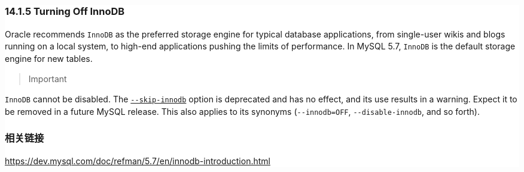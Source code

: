 

<a name="14.1.5"></a>

### 14.1.5 Turning Off InnoDB

Oracle recommends `InnoDB` as the preferred storage engine for typical database applications, from single-user wikis and blogs running on a local system, to high-end applications pushing the limits of performance. In MySQL 5.7, `InnoDB` is the default storage engine for new tables.

> Important

`InnoDB` cannot be disabled. The [`--skip-innodb`](https://dev.mysql.com/doc/refman/5.7/en/innodb-parameters.html#option_mysqld_innodb) option is deprecated and has no effect, and its use results in a warning. Expect it to be removed in a future MySQL release. This also applies to its synonyms (`--innodb=OFF`, `--disable-innodb`, and so forth).





### 相关链接




https://dev.mysql.com/doc/refman/5.7/en/innodb-introduction.html
